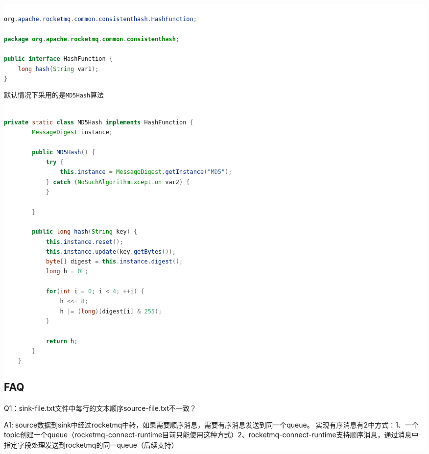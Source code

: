 ```java

org.apache.rocketmq.common.consistenthash.HashFunction;

package org.apache.rocketmq.common.consistenthash;

public interface HashFunction {
    long hash(String var1);
}

```

默认情况下采用的是`MD5Hash`算法

```java

private static class MD5Hash implements HashFunction {
        MessageDigest instance;

        public MD5Hash() {
            try {
                this.instance = MessageDigest.getInstance("MD5");
            } catch (NoSuchAlgorithmException var2) {
            }

        }

        public long hash(String key) {
            this.instance.reset();
            this.instance.update(key.getBytes());
            byte[] digest = this.instance.digest();
            long h = 0L;

            for(int i = 0; i < 4; ++i) {
                h <<= 8;
                h |= (long)(digest[i] & 255);
            }

            return h;
        }
    }
```

## FAQ

Q1：sink-file.txt文件中每行的文本顺序source-file.txt不一致？

A1: source数据到sink中经过rocketmq中转，如果需要顺序消息，需要有序消息发送到同一个queue。
实现有序消息有2中方式：1、一个topic创建一个queue（rocketmq-connect-runtime目前只能使用这种方式）2、rocketmq-connect-runtime支持顺序消息，通过消息中指定字段处理发送到rocketmq的同一queue（后续支持）





